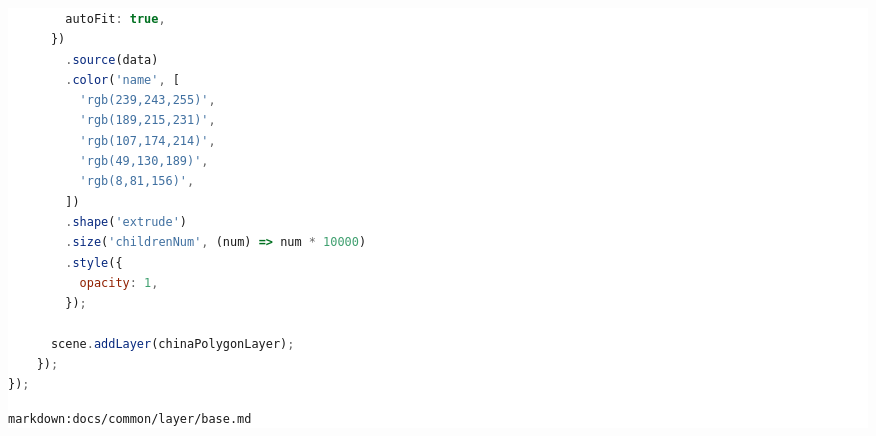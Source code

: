 ```javascript
        autoFit: true,
      })
        .source(data)
        .color('name', [
          'rgb(239,243,255)',
          'rgb(189,215,231)',
          'rgb(107,174,214)',
          'rgb(49,130,189)',
          'rgb(8,81,156)',
        ])
        .shape('extrude')
        .size('childrenNum', (num) => num * 10000)
        .style({
          opacity: 1,
        });

      scene.addLayer(chinaPolygonLayer);
    });
});
```

`markdown:docs/common/layer/base.md`
